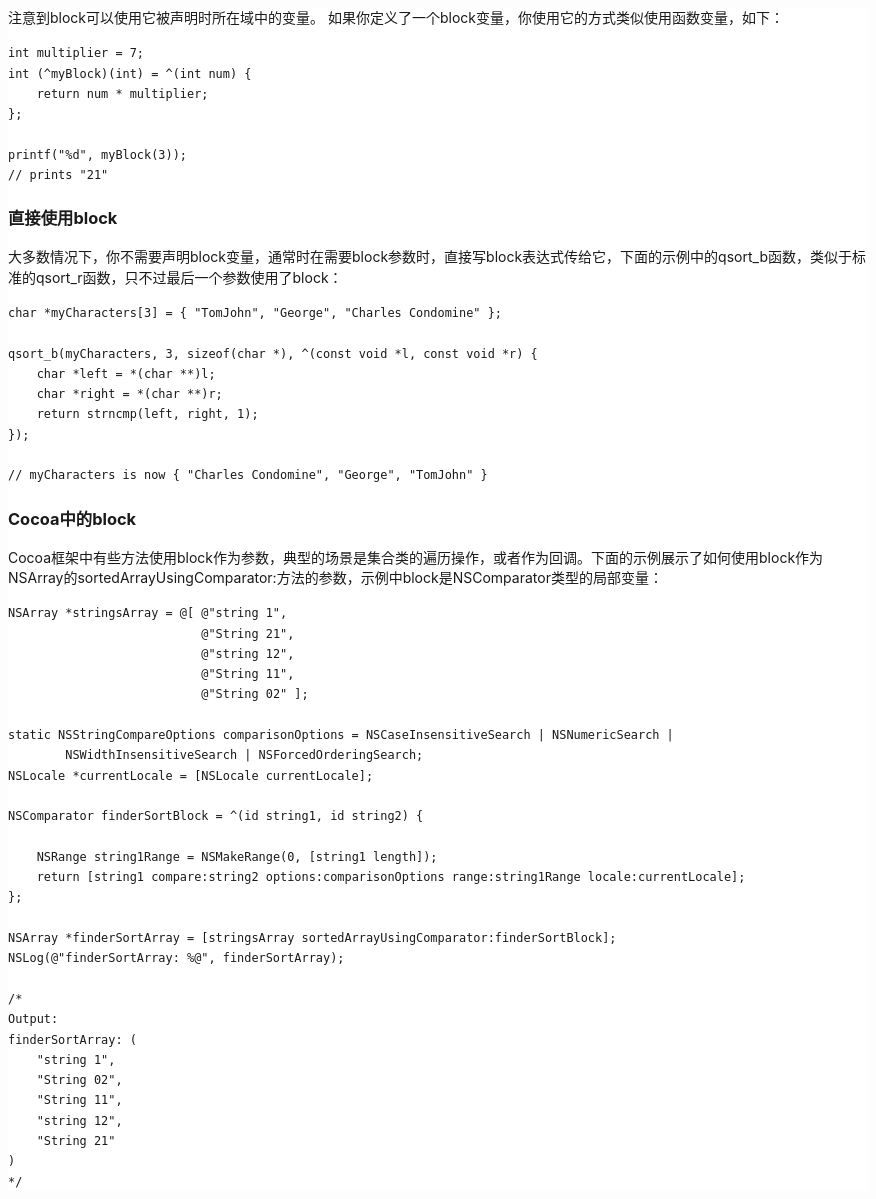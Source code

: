 注意到block可以使用它被声明时所在域中的变量。
如果你定义了一个block变量，你使用它的方式类似使用函数变量，如下：
```
int multiplier = 7;
int (^myBlock)(int) = ^(int num) {
    return num * multiplier;
};
 
printf("%d", myBlock(3));
// prints "21"

```
### 直接使用block
大多数情况下，你不需要声明block变量，通常时在需要block参数时，直接写block表达式传给它，下面的示例中的qsort_b函数，类似于标准的qsort_r函数，只不过最后一个参数使用了block：
```
char *myCharacters[3] = { "TomJohn", "George", "Charles Condomine" };
 
qsort_b(myCharacters, 3, sizeof(char *), ^(const void *l, const void *r) {
    char *left = *(char **)l;
    char *right = *(char **)r;
    return strncmp(left, right, 1);
});
 
// myCharacters is now { "Charles Condomine", "George", "TomJohn" }

```

### Cocoa中的block
Cocoa框架中有些方法使用block作为参数，典型的场景是集合类的遍历操作，或者作为回调。下面的示例展示了如何使用block作为NSArray的sortedArrayUsingComparator:方法的参数，示例中block是NSComparator类型的局部变量：

```
NSArray *stringsArray = @[ @"string 1",
                           @"String 21",
                           @"string 12",
                           @"String 11",
                           @"String 02" ];
 
static NSStringCompareOptions comparisonOptions = NSCaseInsensitiveSearch | NSNumericSearch |
        NSWidthInsensitiveSearch | NSForcedOrderingSearch;
NSLocale *currentLocale = [NSLocale currentLocale];
 
NSComparator finderSortBlock = ^(id string1, id string2) {
 
    NSRange string1Range = NSMakeRange(0, [string1 length]);
    return [string1 compare:string2 options:comparisonOptions range:string1Range locale:currentLocale];
};
 
NSArray *finderSortArray = [stringsArray sortedArrayUsingComparator:finderSortBlock];
NSLog(@"finderSortArray: %@", finderSortArray);
 
/*
Output:
finderSortArray: (
    "string 1",
    "String 02",
    "String 11",
    "string 12",
    "String 21"
)
*/

```